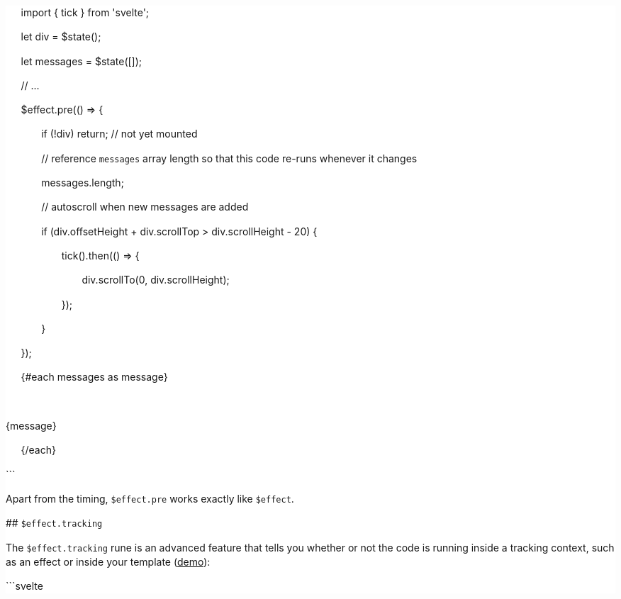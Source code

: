 `	`import { tick } from 'svelte';

`	`let div = $state();

`	`let messages = $state([]);

`	`// ...

`	`$effect.pre(() => {

`		`if (!div) return; // not yet mounted

`		`// reference `messages` array length so that this code re-runs whenever it changes

`		`messages.length;

`		`// autoscroll when new messages are added

`		`if (div.offsetHeight + div.scrollTop > div.scrollHeight - 20) {

`			`tick().then(() => {

`				`div.scrollTo(0, div.scrollHeight);

`			`});

`		`}

`	`});

</script>

<div bind:this={div}>

`	`{#each messages as message}

`		`<p>{message}</p>

`	`{/each}

</div>

\```

Apart from the timing, `$effect.pre` works exactly like `$effect`.

\## `$effect.tracking`

The `$effect.tracking` rune is an advanced feature that tells you whether or not the code is running inside a tracking context, such as an effect or inside your template ([demo](/playground/untitled#H4sIAAAAAAAACn3PwYrCMBDG8VeZDYIt2PYeY8Dn2HrIhqkU08nQjItS-u6buAt7UDzmz8ePyaKGMWBS-nNRcmdU-hHUTpGbyuvI3KZvDFLal0v4qvtIgiSZUSb5eWSxPfWSc4oB2xDP1XYk8HHiSHkICeXKeruDDQ4Demlldv4y0rmq6z10HQwuJMxGVv4mVVXDwcJS0jP9u3knynwtoKz1vifT_Z9Jhm0WBCcOTlDD8kyspmML5qNpHg40jc3fFryJ0iWsp_UHgz3180oBAAA=)):

\```svelte

<script>

`	`console.log('in component setup:', $effect.tracking()); // false

`	`$effect(() => {

`		`console.log('in effect:', $effect.tracking()); // true

`	`});
